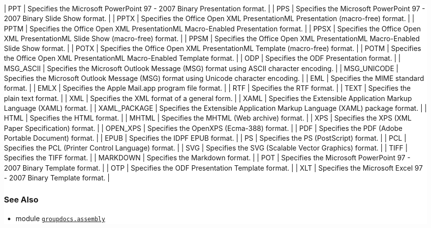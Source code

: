 | PPT | Specifies the Microsoft PowerPoint 97 - 2007 Binary Presentation format. |
| PPS | Specifies the Microsoft PowerPoint 97 - 2007 Binary Slide Show format. |
| PPTX | Specifies the Office Open XML PresentationML Presentation (macro-free) format. |
| PPTM | Specifies the Office Open XML PresentationML Macro-Enabled Presentation format. |
| PPSX | Specifies the Office Open XML PresentationML Slide Show (macro-free) format. |
| PPSM | Specifies the Office Open XML PresentationML Macro-Enabled Slide Show format. |
| POTX | Specifies the Office Open XML PresentationML Template (macro-free) format. |
| POTM | Specifies the Office Open XML PresentationML Macro-Enabled Template format. |
| ODP | Specifies the ODF Presentation format. |
| MSG_ASCII | Specifies the Microsoft Outlook Message (MSG) format using ASCII character encoding. |
| MSG_UNICODE | Specifies the Microsoft Outlook Message (MSG) format using Unicode character encoding. |
| EML | Specifies the MIME standard format. |
| EMLX | Specifies the Apple Mail.app program file format. |
| RTF | Specifies the RTF format. |
| TEXT | Specifies the plain text format. |
| XML | Specifies the XML format of a general form. |
| XAML | Specifies the Extensible Application Markup Language (XAML) format. |
| XAML_PACKAGE | Specifies the Extensible Application Markup Language (XAML) package format. |
| HTML | Specifies the HTML format. |
| MHTML | Specifies the MHTML (Web archive) format. |
| XPS | Specifies the XPS (XML Paper Specification) format. |
| OPEN_XPS | Specifies the OpenXPS (Ecma-388) format. |
| PDF | Specifies the PDF (Adobe Portable Document) format. |
| EPUB | Specifies the IDPF EPUB format. |
| PS | Specifies the PS (PostScript) format. |
| PCL | Specifies the PCL (Printer Control Language) format. |
| SVG | Specifies the SVG (Scalable Vector Graphics) format. |
| TIFF | Specifies the TIFF format. |
| MARKDOWN | Specifies the Markdown format. |
| POT | Specifies the Microsoft PowerPoint 97 - 2007 Binary Template format. |
| OTP | Specifies the ODF Presentation Template format. |
| XLT | Specifies the Microsoft Excel 97 - 2007 Binary Template format. |



### See Also
* module [`groupdocs.assembly`](..)
